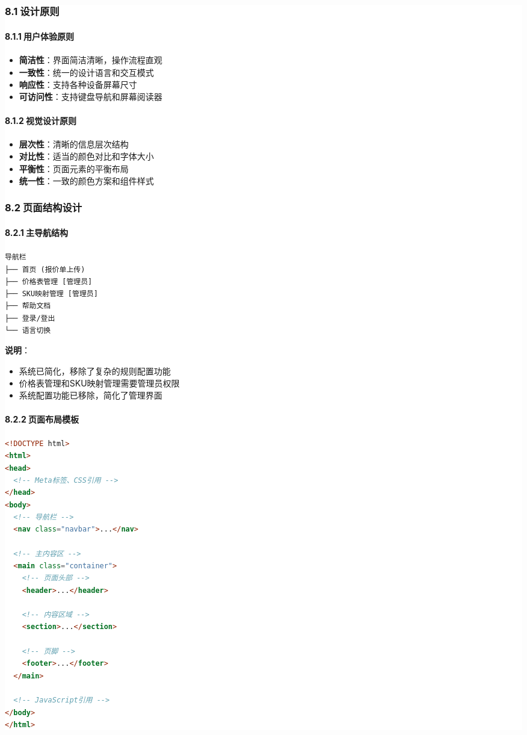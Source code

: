 ### 8.1 设计原则

#### 8.1.1 用户体验原则

- **简洁性**：界面简洁清晰，操作流程直观
- **一致性**：统一的设计语言和交互模式
- **响应性**：支持各种设备屏幕尺寸
- **可访问性**：支持键盘导航和屏幕阅读器

#### 8.1.2 视觉设计原则

- **层次性**：清晰的信息层次结构
- **对比性**：适当的颜色对比和字体大小
- **平衡性**：页面元素的平衡布局
- **统一性**：一致的颜色方案和组件样式

### 8.2 页面结构设计

#### 8.2.1 主导航结构

```
导航栏
├── 首页 (报价单上传)
├── 价格表管理 [管理员]
├── SKU映射管理 [管理员]
├── 帮助文档
├── 登录/登出
└── 语言切换
```

**说明**：
- 系统已简化，移除了复杂的规则配置功能
- 价格表管理和SKU映射管理需要管理员权限
- 系统配置功能已移除，简化了管理界面

#### 8.2.2 页面布局模板

```html
<!DOCTYPE html>
<html>
<head>
  <!-- Meta标签、CSS引用 -->
</head>
<body>
  <!-- 导航栏 -->
  <nav class="navbar">...</nav>
  
  <!-- 主内容区 -->
  <main class="container">
    <!-- 页面头部 -->
    <header>...</header>
    
    <!-- 内容区域 -->
    <section>...</section>
    
    <!-- 页脚 -->
    <footer>...</footer>
  </main>
  
  <!-- JavaScript引用 -->
</body>
</html>
```
